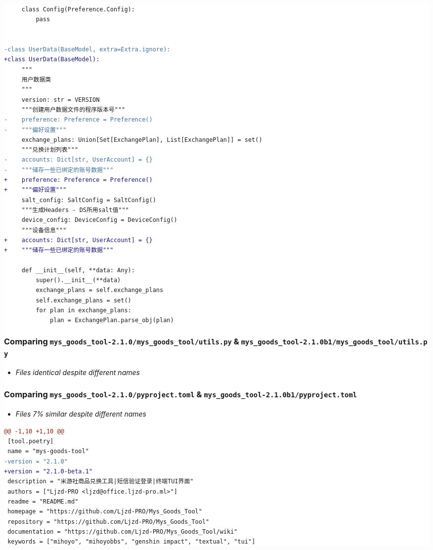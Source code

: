 ```diff
     class Config(Preference.Config):
         pass
 
 
-class UserData(BaseModel, extra=Extra.ignore):
+class UserData(BaseModel):
     """
     用户数据类
     """
     version: str = VERSION
     """创建用户数据文件的程序版本号"""
-    preference: Preference = Preference()
-    """偏好设置"""
     exchange_plans: Union[Set[ExchangePlan], List[ExchangePlan]] = set()
     """兑换计划列表"""
-    accounts: Dict[str, UserAccount] = {}
-    """储存一些已绑定的账号数据"""
+    preference: Preference = Preference()
+    """偏好设置"""
     salt_config: SaltConfig = SaltConfig()
     """生成Headers - DS所用salt值"""
     device_config: DeviceConfig = DeviceConfig()
     """设备信息"""
+    accounts: Dict[str, UserAccount] = {}
+    """储存一些已绑定的账号数据"""
 
     def __init__(self, **data: Any):
         super().__init__(**data)
         exchange_plans = self.exchange_plans
         self.exchange_plans = set()
         for plan in exchange_plans:
             plan = ExchangePlan.parse_obj(plan)
```

### Comparing `mys_goods_tool-2.1.0/mys_goods_tool/utils.py` & `mys_goods_tool-2.1.0b1/mys_goods_tool/utils.py`

 * *Files identical despite different names*

### Comparing `mys_goods_tool-2.1.0/pyproject.toml` & `mys_goods_tool-2.1.0b1/pyproject.toml`

 * *Files 7% similar despite different names*

```diff
@@ -1,10 +1,10 @@
 [tool.poetry]
 name = "mys-goods-tool"
-version = "2.1.0"
+version = "2.1.0-beta.1"
 description = "米游社商品兑换工具|短信验证登录|终端TUI界面"
 authors = ["Ljzd-PRO <ljzd@office.ljzd-pro.ml>"]
 readme = "README.md"
 homepage = "https://github.com/Ljzd-PRO/Mys_Goods_Tool"
 repository = "https://github.com/Ljzd-PRO/Mys_Goods_Tool"
 documentation = "https://github.com/Ljzd-PRO/Mys_Goods_Tool/wiki"
 keywords = ["mihoyo", "mihoyobbs", "genshin impact", "textual", "tui"]
```
